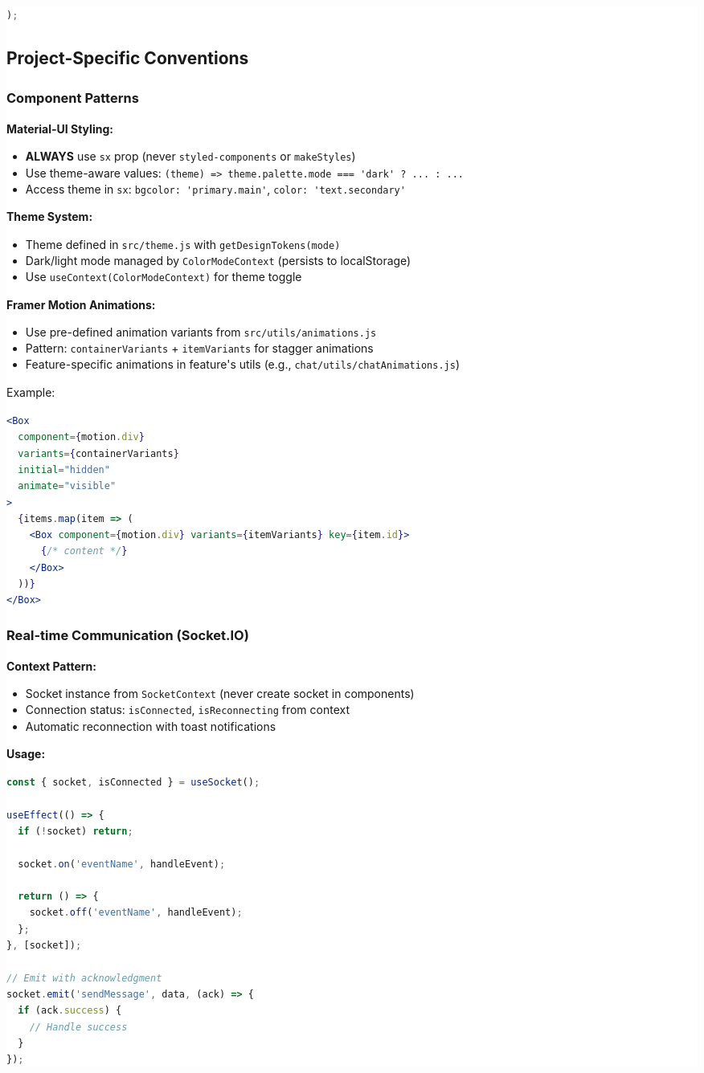 ```javascript
);
```

## Project-Specific Conventions

### Component Patterns

**Material-UI Styling:**
- **ALWAYS** use `sx` prop (never `styled-components` or `makeStyles`)
- Use theme-aware values: `(theme) => theme.palette.mode === 'dark' ? ... : ...`
- Access theme in `sx`: `bgcolor: 'primary.main'`, `color: 'text.secondary'`

**Theme System:**
- Theme defined in `src/theme.js` with `getDesignTokens(mode)`
- Dark/light mode managed by `ColorModeContext` (persists to localStorage)
- Use `useContext(ColorModeContext)` for theme toggle

**Framer Motion Animations:**
- Use pre-defined animation variants from `src/utils/animations.js`
- Pattern: `containerVariants` + `itemVariants` for stagger animations
- Feature-specific animations in feature's utils (e.g., `chat/utils/chatAnimations.js`)

Example:
```jsx
<Box
  component={motion.div}
  variants={containerVariants}
  initial="hidden"
  animate="visible"
>
  {items.map(item => (
    <Box component={motion.div} variants={itemVariants} key={item.id}>
      {/* content */}
    </Box>
  ))}
</Box>
```

### Real-time Communication (Socket.IO)

**Context Pattern:**
- Socket instance from `SocketContext` (never create socket in components)
- Connection status: `isConnected`, `isReconnecting` from context
- Automatic reconnection with toast notifications

**Usage:**
```javascript
const { socket, isConnected } = useSocket();

useEffect(() => {
  if (!socket) return;
  
  socket.on('eventName', handleEvent);
  
  return () => {
    socket.off('eventName', handleEvent);
  };
}, [socket]);

// Emit with acknowledgment
socket.emit('sendMessage', data, (ack) => {
  if (ack.success) {
    // Handle success
  }
});
```